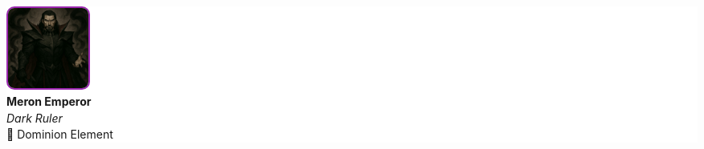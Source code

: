 <img src="public/VillainAssets/MeronEmperor.jpg" alt="Meron Emperor" width="100" height="100" style="border-radius: 10px; border: 2px solid #9C27B0;"/>
<br><b>Meron Emperor</b><br>
<i>Dark Ruler</i><br>
👑 Dominion Element
</td>
<td align="center" width="200">